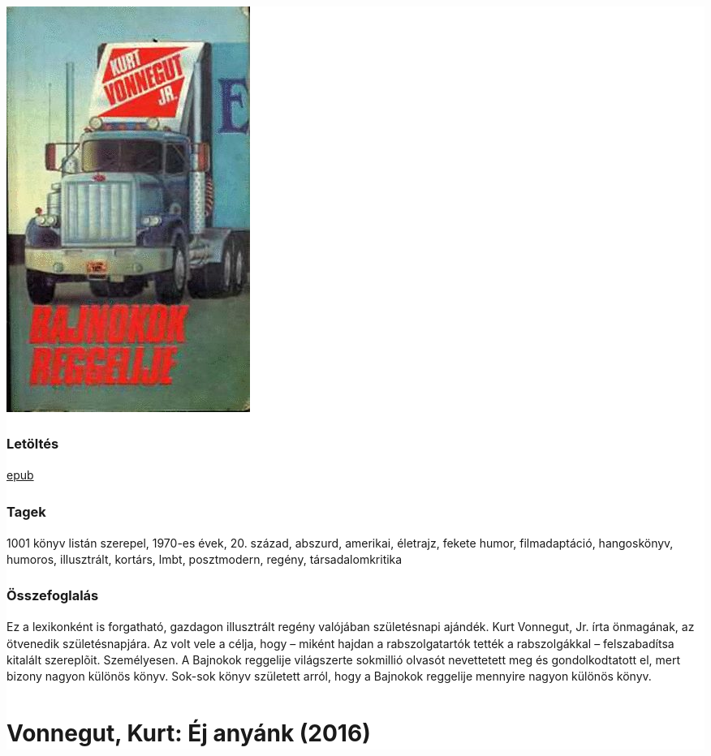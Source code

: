 <img src="https://github.com/BercziSandor/calibre_lib/raw/main/Vonnegut%2C%20Kurt/Bajnokok%20%20reggelije%20%281139%29/cover.jpg" alt="cover" width="300"/>

### Letöltés
[epub](https://github.com/BercziSandor/calibre_lib/raw/main/Vonnegut%2C%20Kurt/Bajnokok%20%20reggelije%20%281139%29/Bajnokok%20%20reggelije%20-%20Vonnegut%2C%20Kurt.epub)

### Tagek
1001 könyv listán szerepel, 1970-es évek, 20. század, abszurd, amerikai, életrajz, fekete humor, filmadaptáció, hangoskönyv, humoros, illusztrált, kortárs, lmbt, posztmodern, regény, társadalomkritika

### Összefoglalás
<p class="description">Ez a lexikonként is forgatható, gazdagon illusztrált regény valójában születésnapi ajándék. Kurt Vonnegut, Jr. írta önmagának, az ötvenedik születésnapjára. Az volt vele a célja, hogy – miként hajdan a rabszolgatartók tették a rabszolgákkal – felszabadítsa kitalált szereplõit. Személyesen. A Bajnokok reggelije világszerte sokmillió olvasót nevettetett meg és gondolkodtatott el, mert bizony nagyon különös könyv. Sok-sok könyv született arról, hogy a Bajnokok reggelije mennyire nagyon különös könyv.</p>


# <a name="id_1626">Vonnegut, Kurt: Éj anyánk (2016)</a>